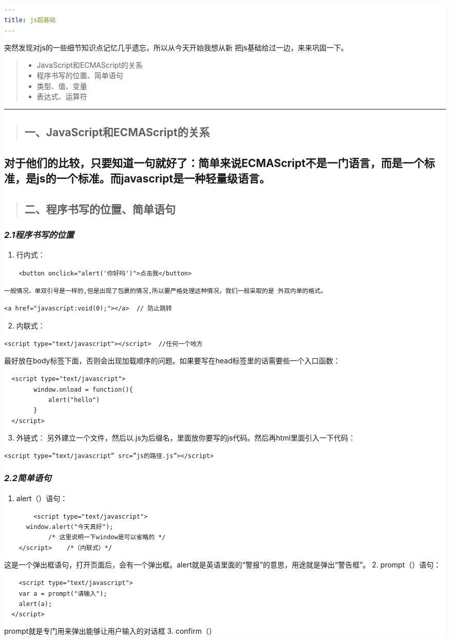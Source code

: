 ```yaml
---
title: js超基础
---
```


突然发现对js的一些细节知识点记忆几乎遗忘，所以从今天开始我想从新
把js基础给过一边，来来巩固一下。

> * JavaScript和ECMAScript的关系
> * 程序书写的位置、简单语句
> * 类型、值、变量
> * 表达式、运算符


------
>## 一、JavaScript和ECMAScript的关系

对于他们的比较，只要知道一句就好了：简单来说ECMAScript不是一门语言，而是一个标准，是js的一个标准。而javascript是一种轻量级语言。
-------

>## 二、程序书写的位置、简单语句

### ***2.1程序书写的位置***
1. 行内式：
```pathy
    <button onclick="alert('你好吗')">点击我</button>
```
    一般情况，单双引号是一样的,但是出现了包裹的情况,所以要严格处理这种情况，我们一般采取的是 外双内单的格式。
```pathy
<a href="javascript:void(0);"></a>  // 防止跳转
```
2. 内联式：
```pathy
<script type="text/javascript"></script>  //任何一个地方
```
最好放在body标签下面，否则会出现加载顺序的问题。如果要写在head标签里的话需要些一个入口函数：
```pathy
  <script type="text/javascript">
        window.onload = function(){ 
            alert("hello")
        }
  </script> 
```
3. 外链式：
另外建立一个文件，然后以.js为后缀名，里面放你要写的js代码。然后再html里面引入一下代码：
```pathy
<script type=”text/javascript” src=”js的路径.js”></script>
```

### ***2.2简单语句***
1. alert（）语句：
```pathy
        <script type="text/javascript">
      window.alert("今天真好");
            /* 这里说明一下window是可以省略的 */
    </script>    /*（内联式）*/
```
这是一个弹出框语句，打开页面后，会有一个弹出框。alert就是英语里面的“警报”的意思，用途就是弹出“警告框”。
2. prompt（）语句：
```pathy
    <script type="text/javascript">
    var a = prompt("请输入");
    alert(a);
  </script>   
```
prompt就是专门用来弹出能够让用户输入的对话框
3. confirm（）